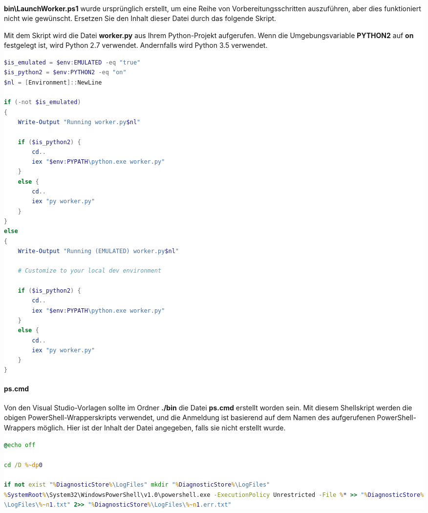 **bin\LaunchWorker.ps1** wurde ursprünglich erstellt, um eine Reihe von Vorbereitungsschritten auszuführen, aber dies funktioniert nicht wie gewünscht. Ersetzen Sie den Inhalt dieser Datei durch das folgende Skript.

Mit dem Skript wird die Datei **worker.py** aus Ihrem Python-Projekt aufgerufen. Wenn die Umgebungsvariable **PYTHON2** auf **on** festgelegt ist, wird Python 2.7 verwendet. Andernfalls wird Python 3.5 verwendet.

```powershell
$is_emulated = $env:EMULATED -eq "true"
$is_python2 = $env:PYTHON2 -eq "on"
$nl = [Environment]::NewLine

if (-not $is_emulated)
{
    Write-Output "Running worker.py$nl"

    if ($is_python2) {
        cd..
        iex "$env:PYPATH\python.exe worker.py"
    }
    else {
        cd..
        iex "py worker.py"
    }
}
else
{
    Write-Output "Running (EMULATED) worker.py$nl"

    # Customize to your local dev environment

    if ($is_python2) {
        cd..
        iex "$env:PYPATH\python.exe worker.py"
    }
    else {
        cd..
        iex "py worker.py"
    }
}
```

#### <a name="pscmd"></a>ps.cmd
Von den Visual Studio-Vorlagen sollte im Ordner **./bin** die Datei **ps.cmd** erstellt worden sein. Mit diesem Shellskript werden die obigen PowerShell-Wrapperskripts verwendet, und die Anmeldung ist basierend auf dem Namen des aufgerufenen PowerShell-Wrappers möglich. Hier ist der Inhalt der Datei angegeben, falls sie nicht erstellt wurde. 

```bat
@echo off

cd /D %~dp0

if not exist "%DiagnosticStore%\LogFiles" mkdir "%DiagnosticStore%\LogFiles"
%SystemRoot%\System32\WindowsPowerShell\v1.0\powershell.exe -ExecutionPolicy Unrestricted -File %* >> "%DiagnosticStore%\LogFiles\%~n1.txt" 2>> "%DiagnosticStore%\LogFiles\%~n1.err.txt"
```


[Was ist ein Clouddienst?]: cloud-services-choose-me.md
[execution model-web sites]: ../app-service/overview.md
[execution model-cloud services]: cloud-services-choose-me.md
[Python Developer Center]: /develop/python/
[Queue Service]: ../storage/queues/storage-python-how-to-use-queue-storage.md
[Service Bus Queues]: ../service-bus-messaging/service-bus-python-how-to-use-queues.md
[Service Bus Topics]: ../service-bus-messaging/service-bus-python-how-to-use-topics-subscriptions.md
[Python Tools for Visual Studio]: https://aka.ms/ptvs
[Python Tools for Visual Studio Documentation]: https://aka.ms/ptvsdocs
[Cloud Service Projects]: https://docs.microsoft.com/visualstudio/python/python-azure-cloud-service-project-template
[Azure SDK Tools for VS 2013]: https://go.microsoft.com/fwlink/?LinkId=746482
[Azure SDK Tools for VS 2015]: https://go.microsoft.com/fwlink/?LinkId=746481
[Azure SDK Tools for VS 2017]: https://go.microsoft.com/fwlink/?LinkId=746483
[Python 2.7 32-bit]: https://www.python.org/downloads/
[Python 3.5 32-bit]: https://www.python.org/downloads/